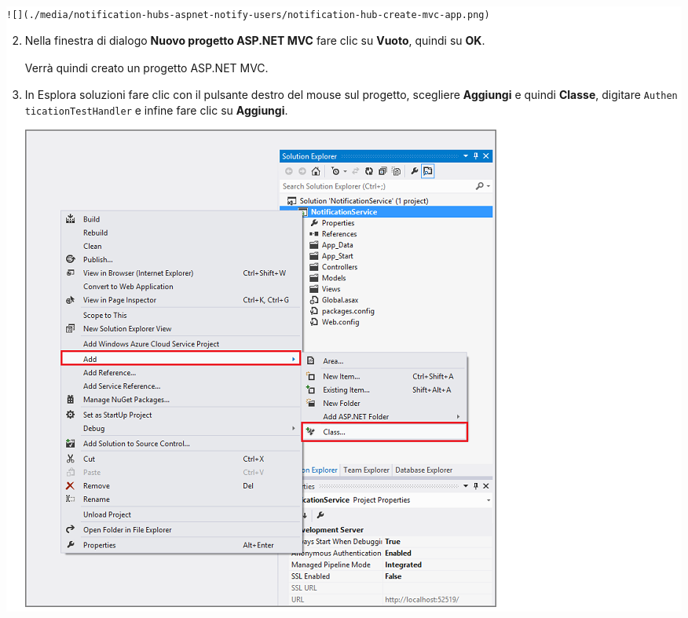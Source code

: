     ![](./media/notification-hubs-aspnet-notify-users/notification-hub-create-mvc-app.png)

2.  Nella finestra di dialogo **Nuovo progetto ASP.NET MVC** fare clic su **Vuoto**, quindi su **OK**.

    Verrà quindi creato un progetto ASP.NET MVC.

3.  In Esplora soluzioni fare clic con il pulsante destro del mouse sul progetto, scegliere **Aggiungi** e quindi **Classe**, digitare `AuthenticationTestHandler` e infine fare clic su **Aggiungi**.

    ![](./media/notification-hubs-aspnet-notify-users/notification-hub-create-aspnet-class.png)
